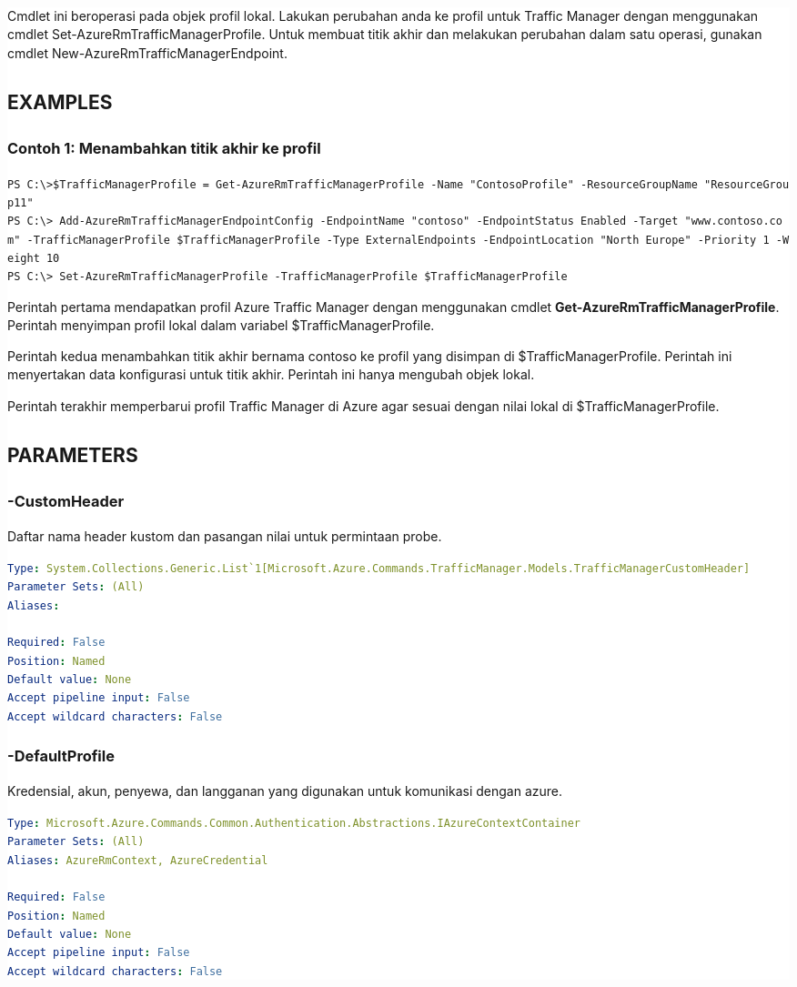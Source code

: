 Cmdlet ini beroperasi pada objek profil lokal.
Lakukan perubahan anda ke profil untuk Traffic Manager dengan menggunakan cmdlet Set-AzureRmTrafficManagerProfile.
Untuk membuat titik akhir dan melakukan perubahan dalam satu operasi, gunakan cmdlet New-AzureRmTrafficManagerEndpoint.

## EXAMPLES

### Contoh 1: Menambahkan titik akhir ke profil
```
PS C:\>$TrafficManagerProfile = Get-AzureRmTrafficManagerProfile -Name "ContosoProfile" -ResourceGroupName "ResourceGroup11"
PS C:\> Add-AzureRmTrafficManagerEndpointConfig -EndpointName "contoso" -EndpointStatus Enabled -Target "www.contoso.com" -TrafficManagerProfile $TrafficManagerProfile -Type ExternalEndpoints -EndpointLocation "North Europe" -Priority 1 -Weight 10
PS C:\> Set-AzureRmTrafficManagerProfile -TrafficManagerProfile $TrafficManagerProfile
```

Perintah pertama mendapatkan profil Azure Traffic Manager dengan menggunakan cmdlet **Get-AzureRmTrafficManagerProfile**.
Perintah menyimpan profil lokal dalam variabel $TrafficManagerProfile.

Perintah kedua menambahkan titik akhir bernama contoso ke profil yang disimpan di $TrafficManagerProfile.
Perintah ini menyertakan data konfigurasi untuk titik akhir.
Perintah ini hanya mengubah objek lokal.

Perintah terakhir memperbarui profil Traffic Manager di Azure agar sesuai dengan nilai lokal di $TrafficManagerProfile.

## PARAMETERS

### -CustomHeader
Daftar nama header kustom dan pasangan nilai untuk permintaan probe.

```yaml
Type: System.Collections.Generic.List`1[Microsoft.Azure.Commands.TrafficManager.Models.TrafficManagerCustomHeader]
Parameter Sets: (All)
Aliases:

Required: False
Position: Named
Default value: None
Accept pipeline input: False
Accept wildcard characters: False
```

### -DefaultProfile
Kredensial, akun, penyewa, dan langganan yang digunakan untuk komunikasi dengan azure.

```yaml
Type: Microsoft.Azure.Commands.Common.Authentication.Abstractions.IAzureContextContainer
Parameter Sets: (All)
Aliases: AzureRmContext, AzureCredential

Required: False
Position: Named
Default value: None
Accept pipeline input: False
Accept wildcard characters: False
```
